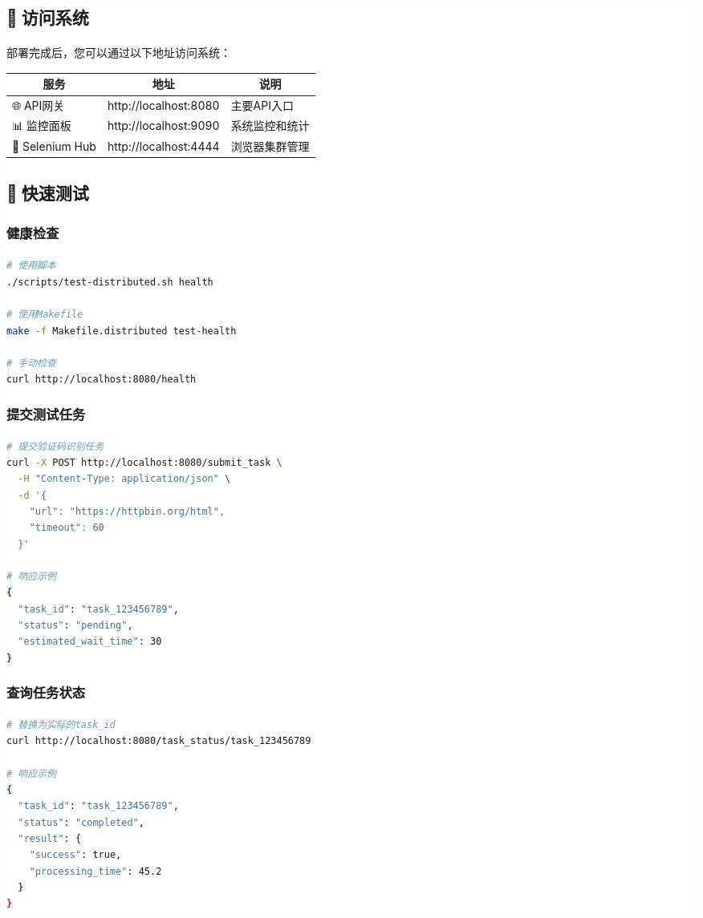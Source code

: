 ## 🎉 访问系统

部署完成后，您可以通过以下地址访问系统：

| 服务 | 地址 | 说明 |
|------|------|------|
| 🌐 API网关 | http://localhost:8080 | 主要API入口 |
| 📊 监控面板 | http://localhost:9090 | 系统监控和统计 |
| 🔧 Selenium Hub | http://localhost:4444 | 浏览器集群管理 |

## 🧪 快速测试

### 健康检查

```bash
# 使用脚本
./scripts/test-distributed.sh health

# 使用Makefile
make -f Makefile.distributed test-health

# 手动检查
curl http://localhost:8080/health
```

### 提交测试任务

```bash
# 提交验证码识别任务
curl -X POST http://localhost:8080/submit_task \
  -H "Content-Type: application/json" \
  -d '{
    "url": "https://httpbin.org/html",
    "timeout": 60
  }'

# 响应示例
{
  "task_id": "task_123456789",
  "status": "pending",
  "estimated_wait_time": 30
}
```

### 查询任务状态

```bash
# 替换为实际的task_id
curl http://localhost:8080/task_status/task_123456789

# 响应示例
{
  "task_id": "task_123456789",
  "status": "completed",
  "result": {
    "success": true,
    "processing_time": 45.2
  }
}
```
